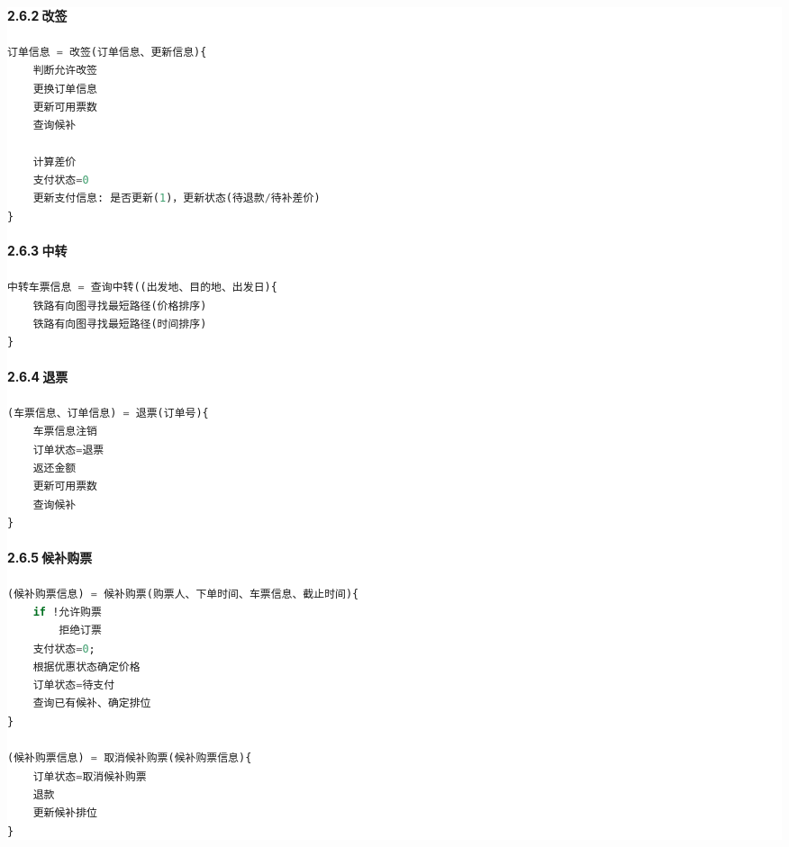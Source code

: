 

#### 2.6.2 改签

```sql
订单信息 = 改签(订单信息、更新信息){
    判断允许改签
    更换订单信息
    更新可用票数
    查询候补

    计算差价
    支付状态=0
    更新支付信息: 是否更新(1)，更新状态(待退款/待补差价)
}
```



#### 2.6.3 中转

```sql
中转车票信息 = 查询中转((出发地、目的地、出发日){
    铁路有向图寻找最短路径(价格排序)
    铁路有向图寻找最短路径(时间排序)
}
```



#### 2.6.4 退票

```sql
(车票信息、订单信息) = 退票(订单号){
    车票信息注销
    订单状态=退票
    返还金额
    更新可用票数
    查询候补
}
```



#### 2.6.5 候补购票

```sql
(候补购票信息) = 候补购票(购票人、下单时间、车票信息、截止时间){
    if !允许购票
        拒绝订票
    支付状态=0;
    根据优惠状态确定价格
    订单状态=待支付
    查询已有候补、确定排位
}

(候补购票信息) = 取消候补购票(候补购票信息){
    订单状态=取消候补购票
    退款
    更新候补排位
}
```
